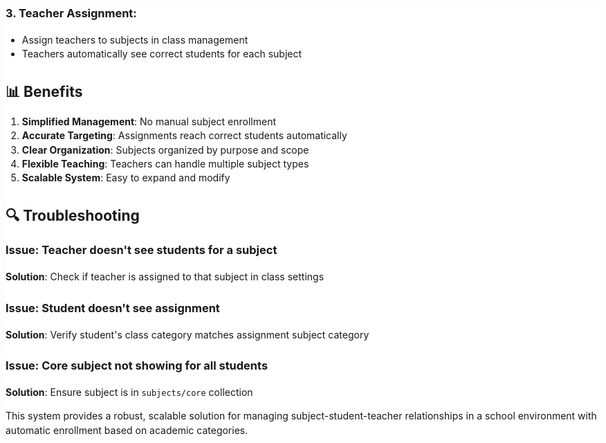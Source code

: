 ### 3. Teacher Assignment:
- Assign teachers to subjects in class management
- Teachers automatically see correct students for each subject

## 📊 Benefits

1. **Simplified Management**: No manual subject enrollment
2. **Accurate Targeting**: Assignments reach correct students automatically
3. **Clear Organization**: Subjects organized by purpose and scope
4. **Flexible Teaching**: Teachers can handle multiple subject types
5. **Scalable System**: Easy to expand and modify

## 🔍 Troubleshooting

### Issue: Teacher doesn't see students for a subject
**Solution**: Check if teacher is assigned to that subject in class settings

### Issue: Student doesn't see assignment
**Solution**: Verify student's class category matches assignment subject category

### Issue: Core subject not showing for all students
**Solution**: Ensure subject is in `subjects/core` collection

This system provides a robust, scalable solution for managing subject-student-teacher relationships in a school environment with automatic enrollment based on academic categories.